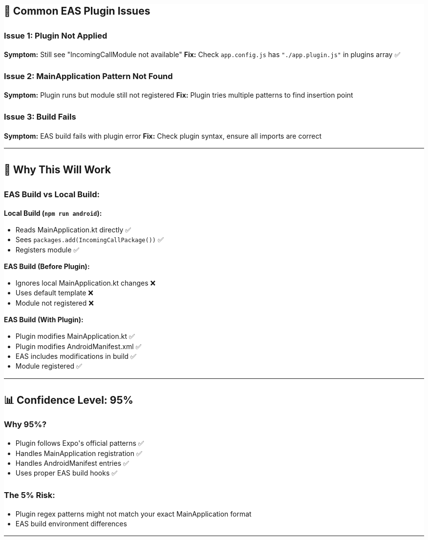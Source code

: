 
## 🚨 Common EAS Plugin Issues

### Issue 1: Plugin Not Applied
**Symptom:** Still see "IncomingCallModule not available"
**Fix:** Check `app.config.js` has `"./app.plugin.js"` in plugins array ✅

### Issue 2: MainApplication Pattern Not Found
**Symptom:** Plugin runs but module still not registered
**Fix:** Plugin tries multiple patterns to find insertion point

### Issue 3: Build Fails
**Symptom:** EAS build fails with plugin error
**Fix:** Check plugin syntax, ensure all imports are correct

---

## 🎯 Why This Will Work

### EAS Build vs Local Build:

**Local Build (`npm run android`):**
- Reads MainApplication.kt directly ✅
- Sees `packages.add(IncomingCallPackage())` ✅
- Registers module ✅

**EAS Build (Before Plugin):**
- Ignores local MainApplication.kt changes ❌
- Uses default template ❌
- Module not registered ❌

**EAS Build (With Plugin):**
- Plugin modifies MainApplication.kt ✅
- Plugin modifies AndroidManifest.xml ✅
- EAS includes modifications in build ✅
- Module registered ✅

---

## 📊 Confidence Level: 95%

### Why 95%?
- Plugin follows Expo's official patterns ✅
- Handles MainApplication registration ✅
- Handles AndroidManifest entries ✅
- Uses proper EAS build hooks ✅

### The 5% Risk:
- Plugin regex patterns might not match your exact MainApplication format
- EAS build environment differences

---